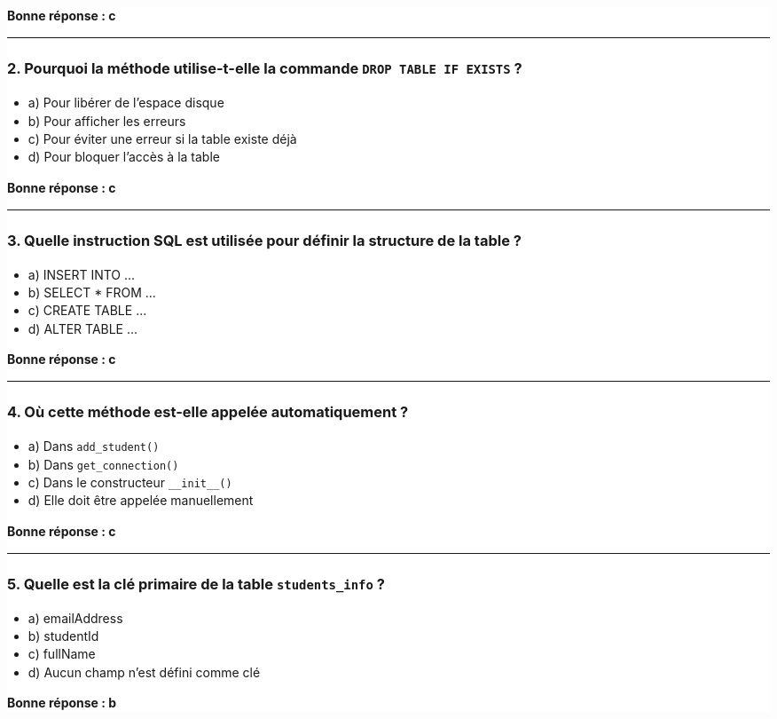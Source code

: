 **Bonne réponse : c**

---

### 2. Pourquoi la méthode utilise-t-elle la commande `DROP TABLE IF EXISTS` ?

* a) Pour libérer de l’espace disque
* b) Pour afficher les erreurs
* c) Pour éviter une erreur si la table existe déjà
* d) Pour bloquer l’accès à la table

**Bonne réponse : c**

---

### 3. Quelle instruction SQL est utilisée pour définir la structure de la table ?

* a) INSERT INTO ...
* b) SELECT \* FROM ...
* c) CREATE TABLE ...
* d) ALTER TABLE ...

**Bonne réponse : c**

---

### 4. Où cette méthode est-elle appelée automatiquement ?

* a) Dans `add_student()`
* b) Dans `get_connection()`
* c) Dans le constructeur `__init__()`
* d) Elle doit être appelée manuellement

**Bonne réponse : c**

---

### 5. Quelle est la clé primaire de la table `students_info` ?

* a) emailAddress
* b) studentId
* c) fullName
* d) Aucun champ n’est défini comme clé

**Bonne réponse : b**











